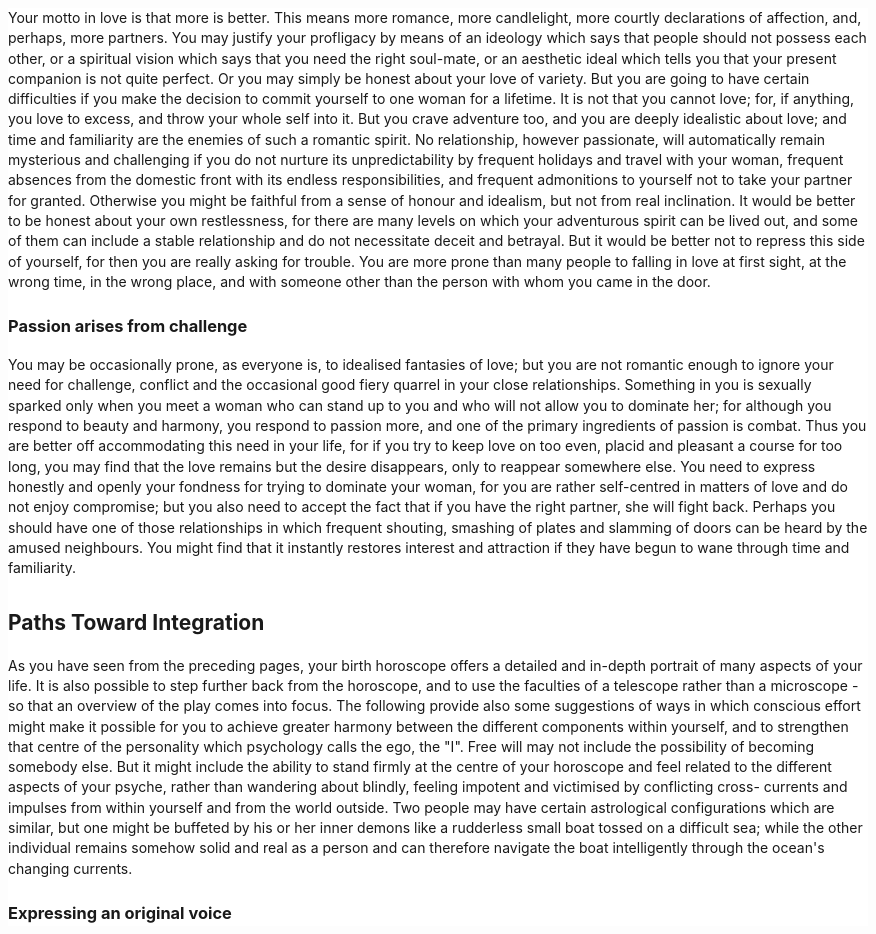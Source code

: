 Your motto in love is that more is better. This means more romance, more candlelight, more courtly declarations of affection, and, perhaps, more partners. You may justify your profligacy by means of an ideology which says that people should not possess each other, or a spiritual vision which says that you need the right soul-mate, or an aesthetic ideal which tells you that your present companion is not quite perfect. Or you may simply be honest about your love of variety. But you are going to have certain difficulties if you make the decision to commit yourself to one woman for a lifetime. It is not that you cannot love; for, if anything, you love to excess, and throw your whole self into it. But you crave adventure too, and you are deeply idealistic about love; and time and familiarity are the enemies of such a romantic spirit. No relationship, however passionate, will automatically remain mysterious and challenging if you do not nurture its unpredictability by frequent holidays and travel with your woman, frequent absences from the domestic front with its endless responsibilities, and frequent admonitions to yourself not to take your partner for granted. Otherwise you might be faithful from a sense of honour and idealism, but not from real inclination. It would be better to be honest about your own restlessness, for there are many levels on which your adventurous spirit can be lived out, and some of them can include a stable relationship and do not necessitate deceit and betrayal. But it would be better not to repress this side of yourself, for then you are really asking for trouble. You are more prone than many people to falling in love at first sight, at the wrong time, in the wrong place, and with someone other than the person with whom you came in the door.

### Passion arises from challenge
You may be occasionally prone, as everyone is, to idealised fantasies of love; but you are not romantic enough to ignore your need for challenge, conflict and the occasional good fiery quarrel in your close relationships. Something in you is sexually sparked only when you meet a woman who can stand up to you and who will not allow you to dominate her; for although you respond to beauty and harmony, you respond to passion more, and one of the primary ingredients of passion is combat. Thus you are better off accommodating this need in your life, for if you try to keep love on too even, placid and pleasant a course for too long, you may find that the love remains but the desire disappears, only to reappear somewhere else. You need to express honestly and openly your fondness for trying to dominate your woman, for you are rather self-centred in matters of love and do not enjoy compromise; but you also need to accept the fact that if you have the right partner, she will fight back. Perhaps you should have one of those relationships in which frequent shouting, smashing of plates and slamming of doors can be heard by the amused neighbours. You might find that it instantly restores interest and attraction if they have begun to wane through time and familiarity.

## Paths Toward Integration
As you have seen from the preceding pages, your birth horoscope offers a detailed and in-depth portrait of many aspects of your life. It is also possible to step further back from the horoscope, and to use the faculties of a telescope rather than a microscope - so that an overview of the play comes into focus. The following provide also some suggestions of ways in which conscious effort might make it possible for you to achieve greater harmony between the different components within yourself, and to strengthen that centre of the personality which psychology calls the ego, the "I". Free will may not include the possibility of becoming somebody else. But it might include the ability to stand firmly at the centre of your horoscope and feel related to the different aspects of your psyche, rather than wandering about blindly, feeling impotent and victimised by conflicting cross- currents and impulses from within yourself and from the world outside. Two people may have certain astrological configurations which are similar, but one might be buffeted by his or her inner demons like a rudderless small boat tossed on a difficult sea; while the other individual remains somehow solid and real as a person and can therefore navigate the boat intelligently through the ocean's changing currents.

### Expressing an original voice